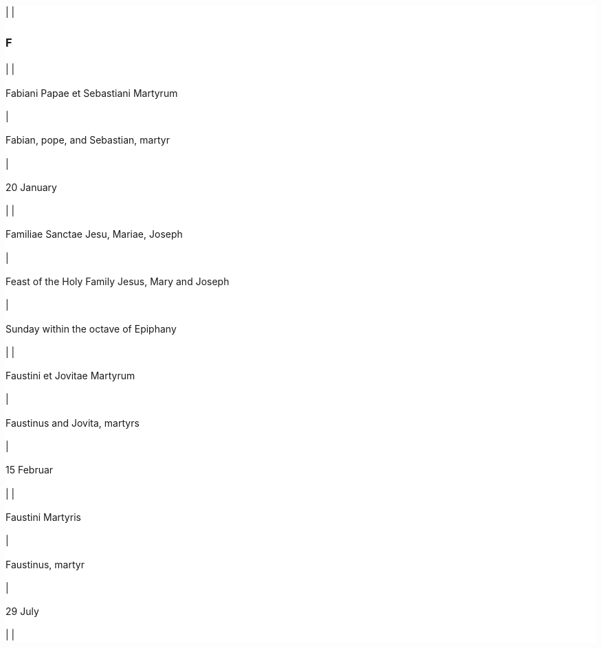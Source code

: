  | |
### F
 | |

Fabiani Papae et Sebastiani Martyrum

 |

Fabian, pope, and Sebastian, martyr

 |

20 January

 | |

Familiae Sanctae Jesu, Mariae, Joseph

 |

Feast of the Holy Family Jesus, Mary and Joseph

 |

Sunday within the octave of Epiphany

 | |

Faustini et Jovitae Martyrum

 |

Faustinus and Jovita, martyrs

 |

15 Februar

 | |

Faustini Martyris

 |

Faustinus, martyr

 |

29 July

 | |
